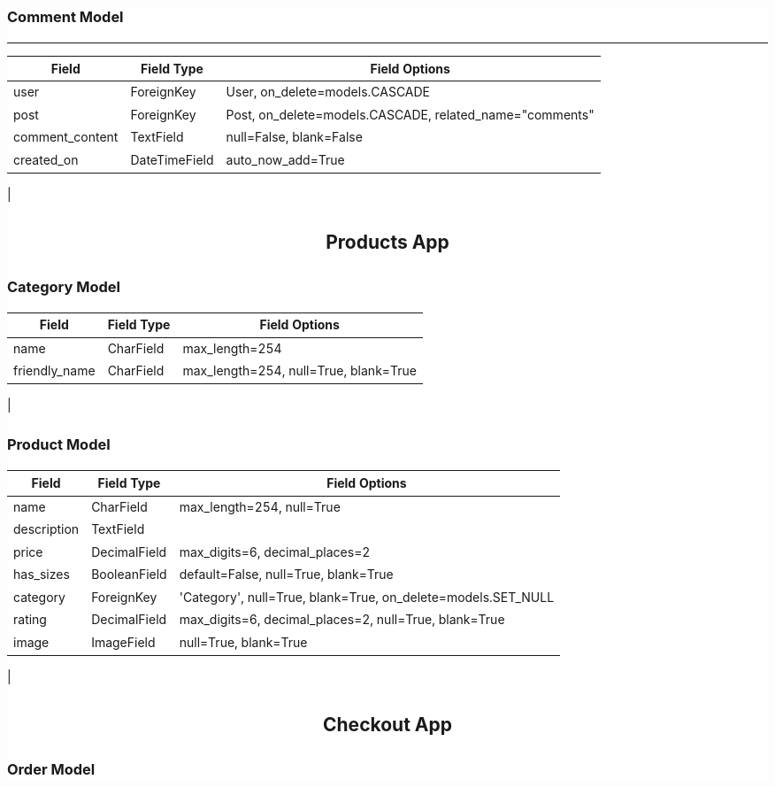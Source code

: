 
### Comment Model

---
| Field | Field Type | Field Options |
| ---   | --- | --- |
|user | ForeignKey | User, on_delete=models.CASCADE |
|post | ForeignKey | Post, on_delete=models.CASCADE, related_name="comments" |
|comment_content | TextField | null=False, blank=False |
|created_on | DateTimeField | auto_now_add=True |
|

## <p align="center">Products App

### Category Model

| Field | Field Type | Field Options |
| ---   | --- | --- |
| name  | CharField | max_length=254 |
| friendly_name  | CharField | max_length=254, null=True, blank=True |
|

### Product Model

| Field | Field Type | Field Options |
| --- | --- | --- |
| name | CharField | max_length=254, null=True |
| description | TextField |  |
| price | DecimalField | max_digits=6, decimal_places=2 |
| has_sizes | BooleanField | default=False, null=True, blank=True |
| category | ForeignKey | 'Category', null=True, blank=True, on_delete=models.SET_NULL |
| rating | DecimalField | max_digits=6, decimal_places=2, null=True, blank=True |
| image | ImageField | null=True, blank=True |
|

## <p align="center">Checkout App

### Order Model

